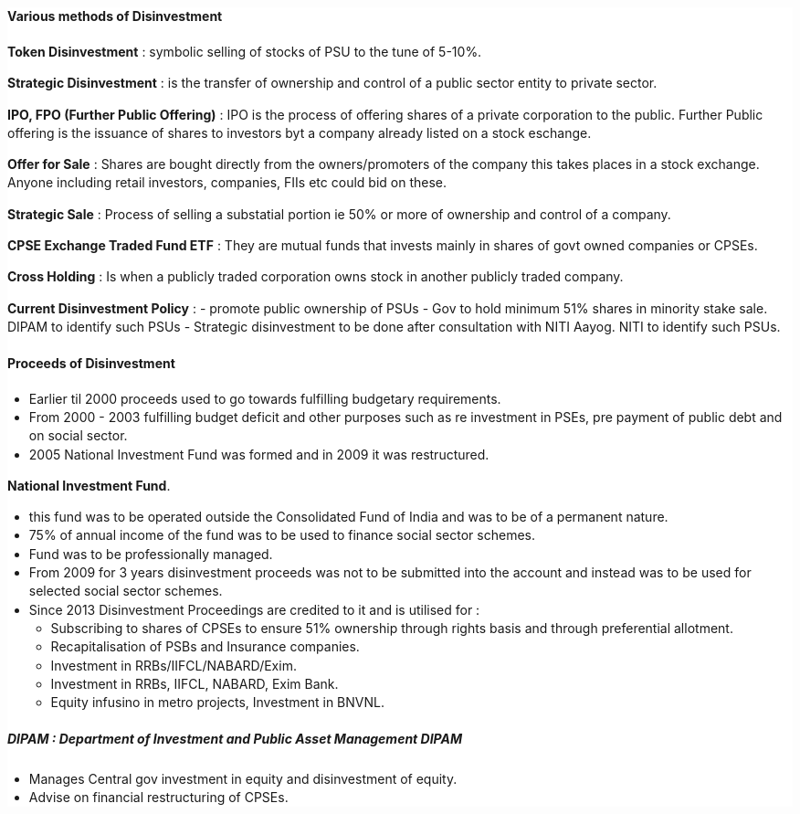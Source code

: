 #### Various methods of Disinvestment 

**Token Disinvestment** :  symbolic selling of stocks of PSU to the tune of 5-10%.

**Strategic Disinvestment** : is the transfer of ownership and control of a public sector entity to private sector.

**IPO, FPO (Further Public Offering)** : IPO is the process of offering shares of a private corporation to the public.  Further Public offering is the issuance of shares to investors byt a company already listed on a stock eschange.

**Offer for Sale** : Shares are bought directly from the owners/promoters of the company this takes places in a stock exchange. Anyone including retail investors, companies, FIIs etc could bid on these.

**Strategic Sale** : Process of selling a substatial portion ie 50% or more of ownership and control of a company.

**CPSE Exchange Traded Fund ETF** : They are mutual funds that invests mainly in shares of govt owned companies or CPSEs.

**Cross Holding** : Is when a publicly traded corporation owns stock in another publicly traded company.

**Current Disinvestment Policy** : 
	- promote public ownership of PSUs
	- Gov to hold minimum 51% shares in minority stake sale. DIPAM to identify such PSUs
	- Strategic disinvestment to be done after consultation with NITI Aayog. NITI to identify such PSUs.

#### **Proceeds of Disinvestment**
- Earlier til 2000 proceeds used to go towards fulfilling budgetary requirements. 
- From 2000 - 2003 fulfilling budget deficit and other purposes such as re investment in PSEs, pre payment of public debt and on social sector.
- 2005 National Investment Fund was formed and in 2009 it was restructured.

**National Investment Fund**. 
- this fund was to be operated outside the Consolidated Fund of India and was to be of a permanent nature.
- 75% of annual income of the fund was to be used to finance social sector schemes.
- Fund was to be professionally managed.
- From 2009 for 3 years disinvestment proceeds was not to be submitted into the account and instead was to be used for selected social sector schemes.
- Since 2013 Disinvestment Proceedings are credited to it and is utilised for :
	- Subscribing to shares of CPSEs to ensure 51% ownership through rights basis and through preferential allotment.
	-   Recapitalisation of PSBs and Insurance companies.
	-   Investment in RRBs/IIFCL/NABARD/Exim.
	- Investment in RRBs, IIFCL, NABARD, Exim Bank.
	- Equity infusino in metro projects, Investment in BNVNL. 

##### DIPAM : Department of Investment and Public Asset Management DIPAM
-   Manages Central gov investment in equity and disinvestment of equity.
-   Advise on financial restructuring of CPSEs.

